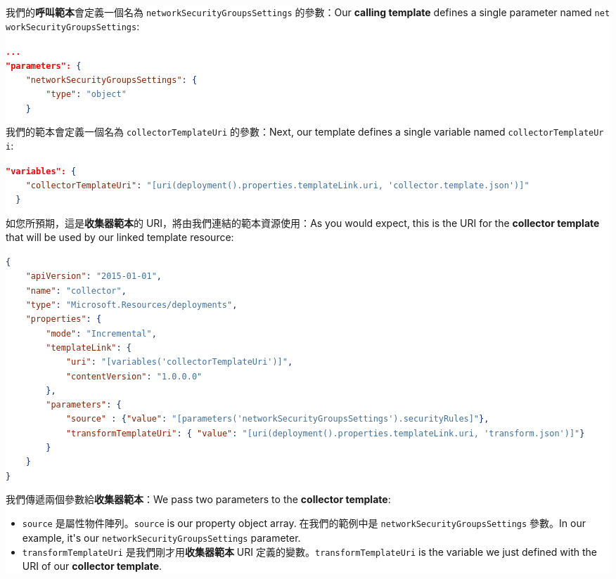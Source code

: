 <span data-ttu-id="d9efb-159">我們的**呼叫範本**會定義一個名為 `networkSecurityGroupsSettings` 的參數：</span><span class="sxs-lookup"><span data-stu-id="d9efb-159">Our **calling template** defines a single parameter named `networkSecurityGroupsSettings`:</span></span>

```json
...
"parameters": {
    "networkSecurityGroupsSettings": {
        "type": "object"
    }
```

<span data-ttu-id="d9efb-160">我們的範本會定義一個名為 `collectorTemplateUri` 的參數：</span><span class="sxs-lookup"><span data-stu-id="d9efb-160">Next, our template defines a single variable named `collectorTemplateUri`:</span></span>

```json
"variables": {
    "collectorTemplateUri": "[uri(deployment().properties.templateLink.uri, 'collector.template.json')]"
  }
```

<span data-ttu-id="d9efb-161">如您所預期，這是**收集器範本**的 URI，將由我們連結的範本資源使用：</span><span class="sxs-lookup"><span data-stu-id="d9efb-161">As you would expect, this is the URI for the **collector template** that will be used by our linked template resource:</span></span>

```json
{
    "apiVersion": "2015-01-01",
    "name": "collector",
    "type": "Microsoft.Resources/deployments",
    "properties": {
        "mode": "Incremental",
        "templateLink": {
            "uri": "[variables('collectorTemplateUri')]",
            "contentVersion": "1.0.0.0"
        },
        "parameters": {
            "source" : {"value": "[parameters('networkSecurityGroupsSettings').securityRules]"},
            "transformTemplateUri": { "value": "[uri(deployment().properties.templateLink.uri, 'transform.json')]"}
        }
    }
}
```

<span data-ttu-id="d9efb-162">我們傳遞兩個參數給**收集器範本**：</span><span class="sxs-lookup"><span data-stu-id="d9efb-162">We pass two parameters to the **collector template**:</span></span>
* <span data-ttu-id="d9efb-163">`source` 是屬性物件陣列。</span><span class="sxs-lookup"><span data-stu-id="d9efb-163">`source` is our property object array.</span></span> <span data-ttu-id="d9efb-164">在我們的範例中是 `networkSecurityGroupsSettings` 參數。</span><span class="sxs-lookup"><span data-stu-id="d9efb-164">In our example, it's our `networkSecurityGroupsSettings` parameter.</span></span>
* <span data-ttu-id="d9efb-165">`transformTemplateUri` 是我們剛才用**收集器範本** URI 定義的變數。</span><span class="sxs-lookup"><span data-stu-id="d9efb-165">`transformTemplateUri` is the variable we just defined with the URI of our **collector template**.</span></span>


[objects-as-parameters]: ./objects-as-parameters.md
[resource-manager-linked-template]: /azure/azure-resource-manager/resource-group-linked-templates
[resource-manager-variables]: /azure/azure-resource-manager/resource-group-template-functions-deployment
[nsg]: /azure/virtual-network/virtual-networks-nsg
[cli]: /cli/azure/?view=azure-cli-latest
[github]: https://github.com/mspnp/template-examples